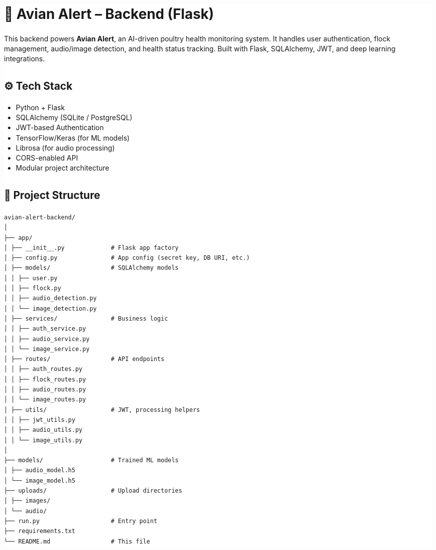 # 🐔 Avian Alert – Backend (Flask)

This backend powers **Avian Alert**, an AI-driven poultry health monitoring system. It handles user authentication, flock management, audio/image detection, and health status tracking. Built with Flask, SQLAlchemy, JWT, and deep learning integrations.

## ⚙️ Tech Stack

- Python + Flask
- SQLAlchemy (SQLite / PostgreSQL)
- JWT-based Authentication
- TensorFlow/Keras (for ML models)
- Librosa (for audio processing)
- CORS-enabled API
- Modular project architecture

## 📁 Project Structure

```
avian-alert-backend/
│
├── app/
│ ├── __init__.py             # Flask app factory
│ ├── config.py               # App config (secret key, DB URI, etc.)
│ ├── models/                 # SQLAlchemy models
│ │ ├── user.py
│ │ ├── flock.py
│ │ ├── audio_detection.py
│ │ └── image_detection.py
│ ├── services/               # Business logic
│ │ ├── auth_service.py
│ │ ├── audio_service.py
│ │ └── image_service.py
│ ├── routes/                 # API endpoints
│ │ ├── auth_routes.py
│ │ ├── flock_routes.py
│ │ ├── audio_routes.py
│ │ └── image_routes.py
│ ├── utils/                  # JWT, processing helpers
│ │ ├── jwt_utils.py
│ │ ├── audio_utils.py
│ │ └── image_utils.py
│
├── models/                   # Trained ML models
│ ├── audio_model.h5
│ └── image_model.h5
├── uploads/                  # Upload directories
│ ├── images/
│ └── audio/
├── run.py                    # Entry point
├── requirements.txt
└── README.md                 # This file
```

